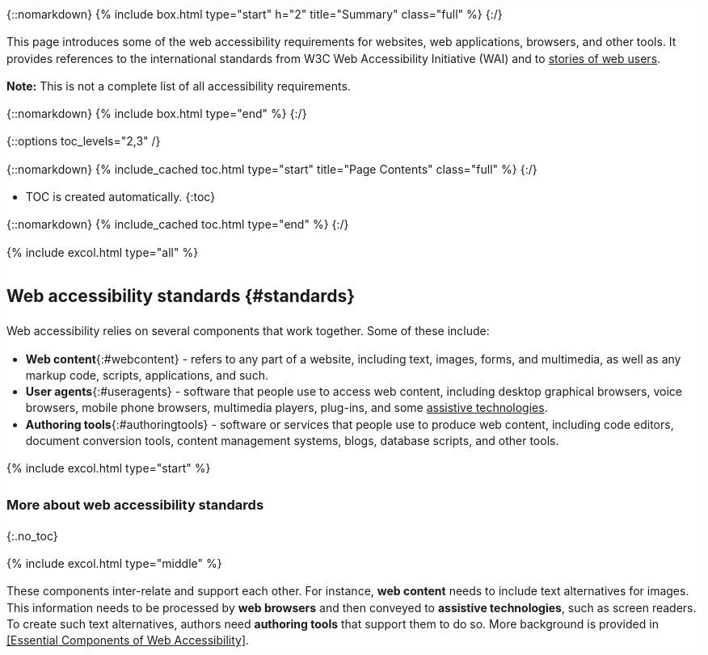 

{::nomarkdown}
{% include box.html type="start" h="2" title="Summary" class="full" %}
{:/}

This page introduces some of the web accessibility requirements for websites, web applications, browsers, and other tools. It provides references to the international standards from W3C Web Accessibility Initiative (WAI) and to [stories of web users](/people-use-web/user-stories/).

**Note:** This is not a complete list of all accessibility requirements.

{::nomarkdown}
{% include box.html type="end" %}
{:/}


{::options toc_levels="2,3" /}

{::nomarkdown}
{% include_cached toc.html type="start" title="Page Contents" class="full" %}
{:/}

-   TOC is created automatically.
{:toc}

{::nomarkdown}
{% include_cached toc.html type="end" %}
{:/}


{% include excol.html type="all" %}

## Web accessibility standards {#standards}

Web accessibility relies on several components that work together. Some of these include:

-   **Web content**{:#webcontent} - refers to any part of a website, including text, images, forms, and multimedia, as well as any markup code, scripts, applications, and such.
-   **User agents**{:#useragents} - software that people use to access web content, including desktop graphical browsers, voice browsers, mobile phone browsers, multimedia players, plug-ins, and some [assistive technologies](/people-use-web/tools-techniques/#at "definition").
-   **Authoring tools**{:#authoringtools} - software or services that people use to produce web content, including code editors, document conversion tools, content management systems, blogs, database scripts, and other tools.

{% include excol.html type="start" %}

### More about web accessibility standards
{:.no_toc}

{% include excol.html type="middle" %}

These components inter-relate and support each other. For instance, **web content** needs to include text alternatives for images. This information needs to be processed by **web browsers** and then conveyed to **assistive technologies**, such as screen readers. To create such text alternatives, authors need **authoring tools** that support them to do so. More background is provided in [[Essential Components of Web Accessibility]](/fundamentals/components/).
